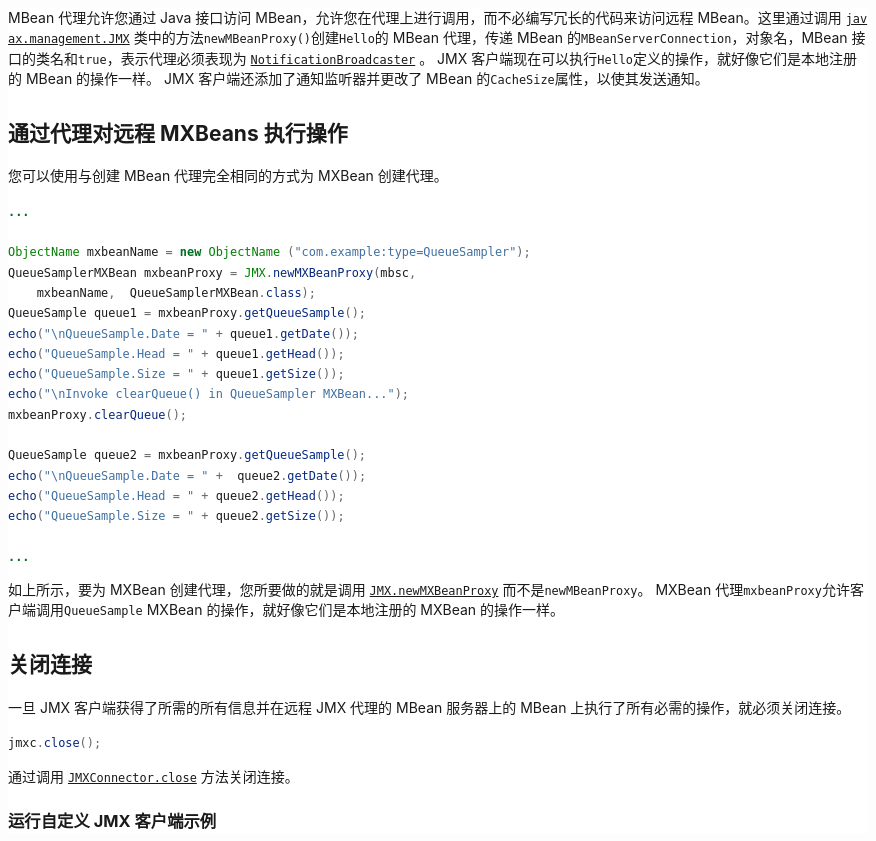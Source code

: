 ```java
```

MBean 代理允许您通过 Java 接口访问 MBean，允许您在代理上进行调用，而不必编写冗长的代码来访问远程 MBean。这里通过调用 [`javax.management.JMX`](https://docs.oracle.com/javase/8/docs/api/javax/management/JMX.html) 类中的方法`newMBeanProxy()`创建`Hello`的 MBean 代理，传递 MBean 的`MBeanServerConnection`，对象名，MBean 接口的类名和`true`，表示代理必须表现为 [`NotificationBroadcaster`](https://docs.oracle.com/javase/8/docs/api/javax/management/NotificationBroadcaster.html) 。 JMX 客户端现在可以执行`Hello`定义的操作，就好像它们是本地注册的 MBean 的操作一样。 JMX 客户端还添加了通知监听器并更改了 MBean 的`CacheSize`属性，以使其发送通知。

## 通过代理对远程 MXBeans 执行操作

您可以使用与创建 MBean 代理完全相同的方式为 MXBean 创建代理。

```java
...

ObjectName mxbeanName = new ObjectName ("com.example:type=QueueSampler");
QueueSamplerMXBean mxbeanProxy = JMX.newMXBeanProxy(mbsc, 
    mxbeanName,  QueueSamplerMXBean.class);
QueueSample queue1 = mxbeanProxy.getQueueSample();
echo("\nQueueSample.Date = " + queue1.getDate());
echo("QueueSample.Head = " + queue1.getHead());
echo("QueueSample.Size = " + queue1.getSize());
echo("\nInvoke clearQueue() in QueueSampler MXBean...");
mxbeanProxy.clearQueue();

QueueSample queue2 = mxbeanProxy.getQueueSample();
echo("\nQueueSample.Date = " +  queue2.getDate());
echo("QueueSample.Head = " + queue2.getHead());
echo("QueueSample.Size = " + queue2.getSize());

...

```

如上所示，要为 MXBean 创建代理，您所要做的就是调用 [`JMX.newMXBeanProxy`](https://docs.oracle.com/javase/8/docs/api/javax/management/JMX.html#newMXBeanProxy-javax.management.MBeanServerConnection-javax.management.ObjectName-java.lang.Class-) 而不是`newMBeanProxy`。 MXBean 代理`mxbeanProxy`允许客户端调用`QueueSample` MXBean 的操作，就好像它们是本地注册的 MXBean 的操作一样。

## 关闭连接

一旦 JMX 客户端获得了所需的所有信息并在远程 JMX 代理的 MBean 服务器上的 MBean 上执行了所有必需的操作，就必须关闭连接。

```java
jmxc.close();

```

通过调用 [`JMXConnector.close`](https://docs.oracle.com/javase/8/docs/api/javax/management/remote/JMXConnector.html#close--) 方法关闭连接。

### 运行自定义 JMX 客户端示例
